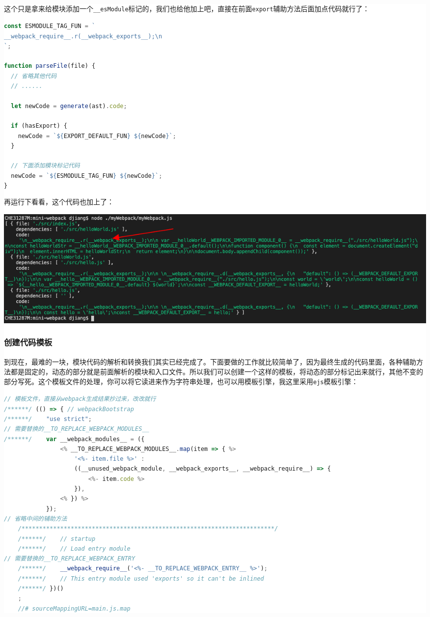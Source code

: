 这个只是拿来给模块添加一个`__esModule`标记的，我们也给他加上吧，直接在前面`export`辅助方法后面加点代码就行了：

```javascript
const ESMODULE_TAG_FUN = `
__webpack_require__.r(__webpack_exports__);\n
`;

function parseFile(file) {
  // 省略其他代码
  // ......
  
  let newCode = generate(ast).code;

  if (hasExport) {
    newCode = `${EXPORT_DEFAULT_FUN} ${newCode}`;
  }
  
  // 下面添加模块标记代码
  newCode = `${ESMODULE_TAG_FUN} ${newCode}`;
}
```

再运行下看看，这个代码也加上了：

![image-20210208161721369](../../images/engineering/mini-webpack/image-20210208161721369.png)

### 创建代码模板

到现在，最难的一块，模块代码的解析和转换我们其实已经完成了。下面要做的工作就比较简单了，因为最终生成的代码里面，各种辅助方法都是固定的，动态的部分就是前面解析的模块和入口文件。所以我们可以创建一个这样的模板，将动态的部分标记出来就行，其他不变的部分写死。这个模板文件的处理，你可以将它读进来作为字符串处理，也可以用模板引擎，我这里采用`ejs`模板引擎：

```javascript
// 模板文件，直接从webpack生成结果抄过来，改改就行
/******/ (() => { // webpackBootstrap
/******/ 	"use strict";
// 需要替换的__TO_REPLACE_WEBPACK_MODULES__
/******/ 	var __webpack_modules__ = ({
                <% __TO_REPLACE_WEBPACK_MODULES__.map(item => { %>
                    '<%- item.file %>' : 
                    ((__unused_webpack_module, __webpack_exports__, __webpack_require__) => {
                        <%- item.code %>
                    }),
                <% }) %>
            });
// 省略中间的辅助方法
    /************************************************************************/
    /******/ 	// startup
    /******/ 	// Load entry module
// 需要替换的__TO_REPLACE_WEBPACK_ENTRY
    /******/ 	__webpack_require__('<%- __TO_REPLACE_WEBPACK_ENTRY__ %>');
    /******/ 	// This entry module used 'exports' so it can't be inlined
    /******/ })()
    ;
    //# sourceMappingURL=main.js.map
```